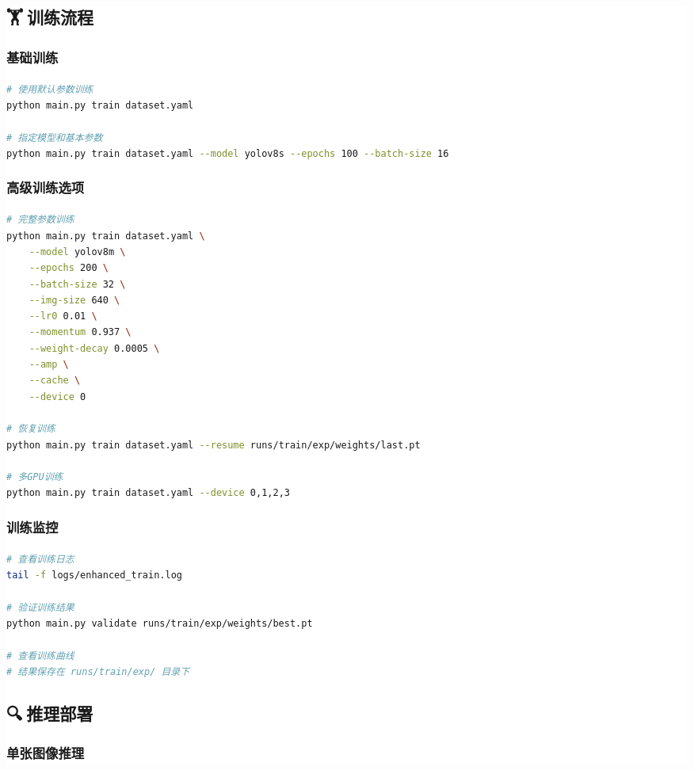 ## 🏋️ 训练流程

### 基础训练

```bash
# 使用默认参数训练
python main.py train dataset.yaml

# 指定模型和基本参数
python main.py train dataset.yaml --model yolov8s --epochs 100 --batch-size 16
```

### 高级训练选项

```bash
# 完整参数训练
python main.py train dataset.yaml \
    --model yolov8m \
    --epochs 200 \
    --batch-size 32 \
    --img-size 640 \
    --lr0 0.01 \
    --momentum 0.937 \
    --weight-decay 0.0005 \
    --amp \
    --cache \
    --device 0

# 恢复训练
python main.py train dataset.yaml --resume runs/train/exp/weights/last.pt

# 多GPU训练
python main.py train dataset.yaml --device 0,1,2,3
```

### 训练监控

```bash
# 查看训练日志
tail -f logs/enhanced_train.log

# 验证训练结果
python main.py validate runs/train/exp/weights/best.pt

# 查看训练曲线
# 结果保存在 runs/train/exp/ 目录下
```

## 🔍 推理部署

### 单张图像推理
